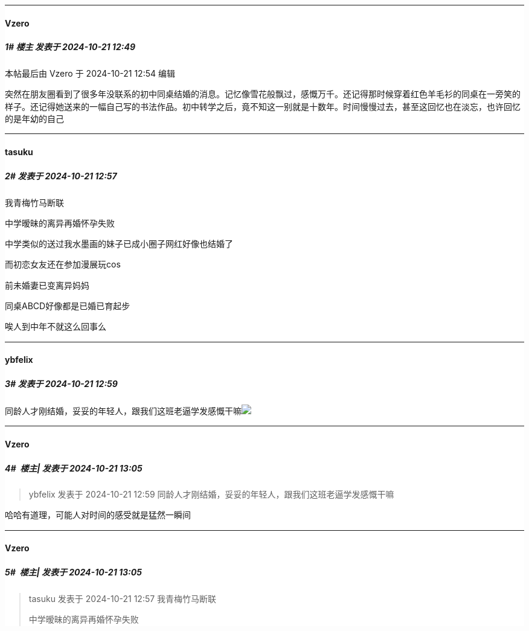﻿
*****

####  Vzero  
##### 1#       楼主       发表于 2024-10-21 12:49

 本帖最后由 Vzero 于 2024-10-21 12:54 编辑 

突然在朋友圈看到了很多年没联系的初中同桌结婚的消息。记忆像雪花般飘过，感慨万千。还记得那时候穿着红色羊毛衫的同桌在一旁笑的样子。还记得她送来的一幅自己写的书法作品。初中转学之后，竟不知这一别就是十数年。时间慢慢过去，甚至这回忆也在淡忘，也许回忆的是年幼的自己

*****

####  tasuku  
##### 2#       发表于 2024-10-21 12:57

我青梅竹马断联

中学暧昧的离异再婚怀孕失败

中学类似的送过我水墨画的妹子已成小圈子网红好像也结婚了

而初恋女友还在参加漫展玩cos

前未婚妻已变离异妈妈

同桌ABCD好像都是已婚已育起步

唉人到中年不就这么回事么

*****

####  ybfelix  
##### 3#       发表于 2024-10-21 12:59

同龄人才刚结婚，妥妥的年轻人，跟我们这班老逼学发感慨干嘛<img src="https://static.saraba1st.com/image/smiley/face2017/037.png" referrerpolicy="no-referrer">

*****

####  Vzero  
##### 4#         楼主| 发表于 2024-10-21 13:05

<blockquote>ybfelix 发表于 2024-10-21 12:59
同龄人才刚结婚，妥妥的年轻人，跟我们这班老逼学发感慨干嘛</blockquote>
哈哈有道理，可能人对时间的感受就是猛然一瞬间

*****

####  Vzero  
##### 5#         楼主| 发表于 2024-10-21 13:05

<blockquote>tasuku 发表于 2024-10-21 12:57
我青梅竹马断联

中学暧昧的离异再婚怀孕失败
